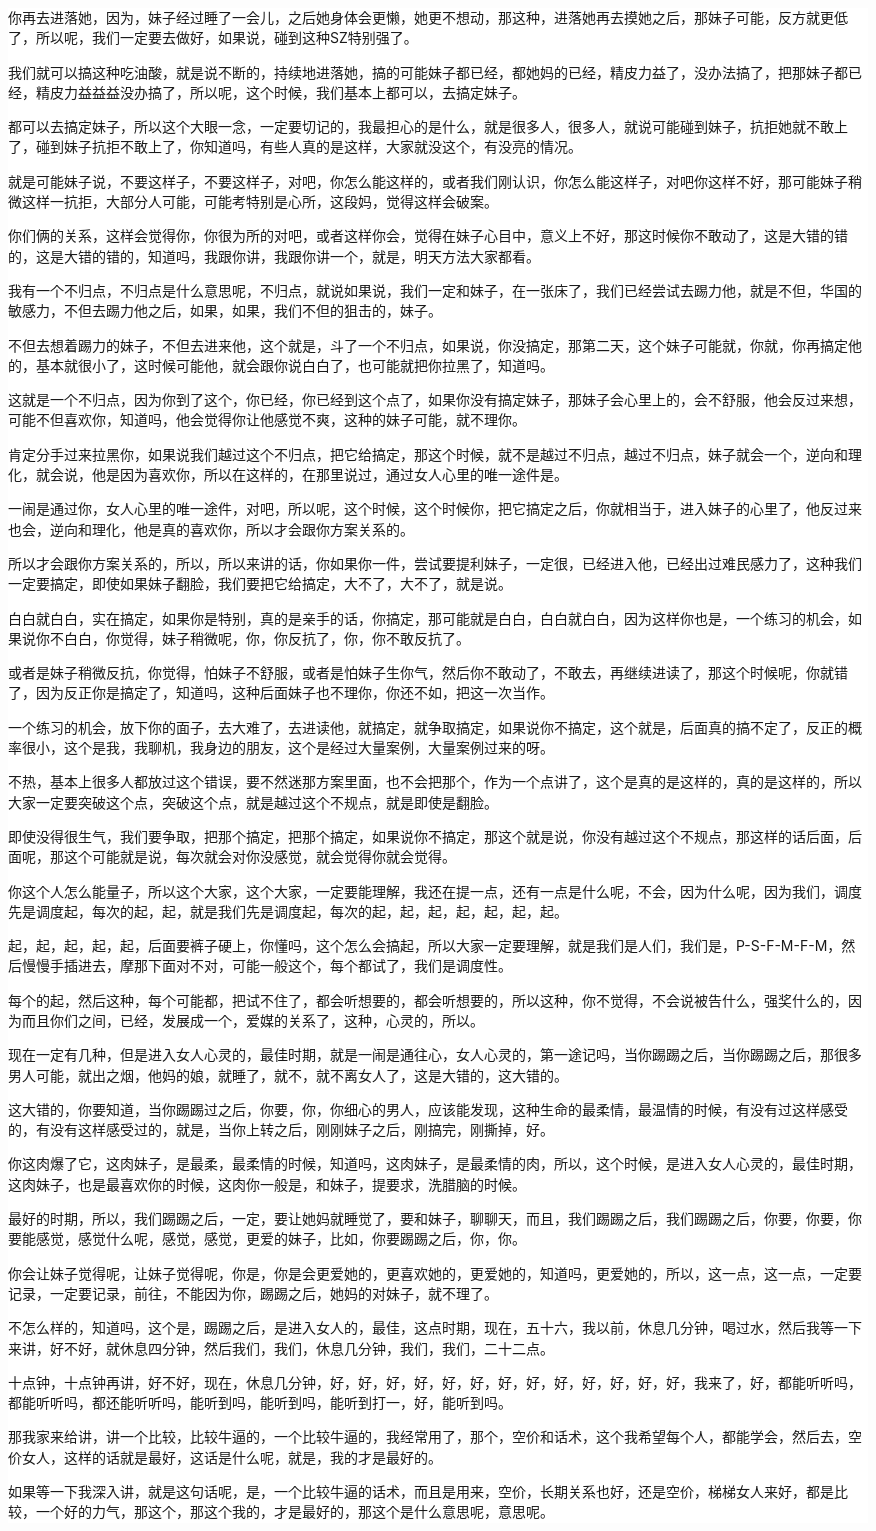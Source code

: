 你再去进落她，因为，妹子经过睡了一会儿，之后她身体会更懒，她更不想动，那这种，进落她再去摸她之后，那妹子可能，反方就更低了，所以呢，我们一定要去做好，如果说，碰到这种SZ特别强了。

我们就可以搞这种吃油酸，就是说不断的，持续地进落她，搞的可能妹子都已经，都她妈的已经，精皮力益了，没办法搞了，把那妹子都已经，精皮力益益益没办搞了，所以呢，这个时候，我们基本上都可以，去搞定妹子。

都可以去搞定妹子，所以这个大眼一念，一定要切记的，我最担心的是什么，就是很多人，很多人，就说可能碰到妹子，抗拒她就不敢上了，碰到妹子抗拒不敢上了，你知道吗，有些人真的是这样，大家就没这个，有没亮的情况。

就是可能妹子说，不要这样子，不要这样子，对吧，你怎么能这样的，或者我们刚认识，你怎么能这样子，对吧你这样不好，那可能妹子稍微这样一抗拒，大部分人可能，可能考特别是心所，这段妈，觉得这样会破案。

你们俩的关系，这样会觉得你，你很为所的对吧，或者这样你会，觉得在妹子心目中，意义上不好，那这时候你不敢动了，这是大错的错的，这是大错的错的，知道吗，我跟你讲，我跟你讲一个，就是，明天方法大家都看。

我有一个不归点，不归点是什么意思呢，不归点，就说如果说，我们一定和妹子，在一张床了，我们已经尝试去踢力他，就是不但，华国的敏感力，不但去踢力他之后，如果，如果，我们不但的狙击的，妹子。

不但去想着踢力的妹子，不但去进来他，这个就是，斗了一个不归点，如果说，你没搞定，那第二天，这个妹子可能就，你就，你再搞定他的，基本就很小了，这时候可能他，就会跟你说白白了，也可能就把你拉黑了，知道吗。

这就是一个不归点，因为你到了这个，你已经，你已经到这个点了，如果你没有搞定妹子，那妹子会心里上的，会不舒服，他会反过来想，可能不但喜欢你，知道吗，他会觉得你让他感觉不爽，这种的妹子可能，就不理你。

肯定分手过来拉黑你，如果说我们越过这个不归点，把它给搞定，那这个时候，就不是越过不归点，越过不归点，妹子就会一个，逆向和理化，就会说，他是因为喜欢你，所以在这样的，在那里说过，通过女人心里的唯一途件是。

一闹是通过你，女人心里的唯一途件，对吧，所以呢，这个时候，这个时候你，把它搞定之后，你就相当于，进入妹子的心里了，他反过来也会，逆向和理化，他是真的喜欢你，所以才会跟你方案关系的。

所以才会跟你方案关系的，所以，所以来讲的话，你如果你一件，尝试要提利妹子，一定很，已经进入他，已经出过难民感力了，这种我们一定要搞定，即使如果妹子翻脸，我们要把它给搞定，大不了，大不了，就是说。

白白就白白，实在搞定，如果你是特别，真的是亲手的话，你搞定，那可能就是白白，白白就白白，因为这样你也是，一个练习的机会，如果说你不白白，你觉得，妹子稍微呢，你，你反抗了，你，你不敢反抗了。

或者是妹子稍微反抗，你觉得，怕妹子不舒服，或者是怕妹子生你气，然后你不敢动了，不敢去，再继续进读了，那这个时候呢，你就错了，因为反正你是搞定了，知道吗，这种后面妹子也不理你，你还不如，把这一次当作。

一个练习的机会，放下你的面子，去大难了，去进读他，就搞定，就争取搞定，如果说你不搞定，这个就是，后面真的搞不定了，反正的概率很小，这个是我，我聊机，我身边的朋友，这个是经过大量案例，大量案例过来的呀。

不热，基本上很多人都放过这个错误，要不然迷那方案里面，也不会把那个，作为一个点讲了，这个是真的是这样的，真的是这样的，所以大家一定要突破这个点，突破这个点，就是越过这个不规点，就是即使是翻脸。

即使没得很生气，我们要争取，把那个搞定，把那个搞定，如果说你不搞定，那这个就是说，你没有越过这个不规点，那这样的话后面，后面呢，那这个可能就是说，每次就会对你没感觉，就会觉得你就会觉得。

你这个人怎么能量子，所以这个大家，这个大家，一定要能理解，我还在提一点，还有一点是什么呢，不会，因为什么呢，因为我们，调度先是调度起，每次的起，起，就是我们先是调度起，每次的起，起，起，起，起，起，起。

起，起，起，起，起，后面要裤子硬上，你懂吗，这个怎么会搞起，所以大家一定要理解，就是我们是人们，我们是，P-S-F-M-F-M，然后慢慢手插进去，摩那下面对不对，可能一般这个，每个都试了，我们是调度性。

每个的起，然后这种，每个可能都，把试不住了，都会听想要的，都会听想要的，所以这种，你不觉得，不会说被告什么，强奖什么的，因为而且你们之间，已经，发展成一个，爱媒的关系了，这种，心灵的，所以。

现在一定有几种，但是进入女人心灵的，最佳时期，就是一闹是通往心，女人心灵的，第一途记吗，当你踢踢之后，当你踢踢之后，那很多男人可能，就出之烟，他妈的娘，就睡了，就不，就不离女人了，这是大错的，这大错的。

这大错的，你要知道，当你踢踢过之后，你要，你，你细心的男人，应该能发现，这种生命的最柔情，最温情的时候，有没有过这样感受的，有没有这样感受过的，就是，当你上转之后，刚刚妹子之后，刚搞完，刚撕掉，好。

你这肉爆了它，这肉妹子，是最柔，最柔情的时候，知道吗，这肉妹子，是最柔情的肉，所以，这个时候，是进入女人心灵的，最佳时期，这肉妹子，也是最喜欢你的时候，这肉你一般是，和妹子，提要求，洗腊脑的时候。

最好的时期，所以，我们踢踢之后，一定，要让她妈就睡觉了，要和妹子，聊聊天，而且，我们踢踢之后，我们踢踢之后，你要，你要，你要能感觉，感觉什么呢，感觉，感觉，更爱的妹子，比如，你要踢踢之后，你，你。

你会让妹子觉得呢，让妹子觉得呢，你是，你是会更爱她的，更喜欢她的，更爱她的，知道吗，更爱她的，所以，这一点，这一点，一定要记录，一定要记录，前往，不能因为你，踢踢之后，她妈的对妹子，就不理了。

不怎么样的，知道吗，这个是，踢踢之后，是进入女人的，最佳，这点时期，现在，五十六，我以前，休息几分钟，喝过水，然后我等一下来讲，好不好，就休息四分钟，然后我们，我们，休息几分钟，我们，我们，二十二点。

十点钟，十点钟再讲，好不好，现在，休息几分钟，好，好，好，好，好，好，好，好，好，好，好，好，好，我来了，好，都能听听吗，都能听听吗，都还能听听吗，能听到吗，能听到吗，能听到打一，好，能听到吗。

那我家来给讲，讲一个比较，比较牛逼的，一个比较牛逼的，我经常用了，那个，空价和话术，这个我希望每个人，都能学会，然后去，空价女人，这样的话就是最好，这话是什么呢，就是，我的才是最好的。

如果等一下我深入讲，就是这句话呢，是，一个比较牛逼的话术，而且是用来，空价，长期关系也好，还是空价，梯梯女人来好，都是比较，一个好的力气，那这个，那这个我的，才是最好的，那这个是什么意思呢，意思呢。
